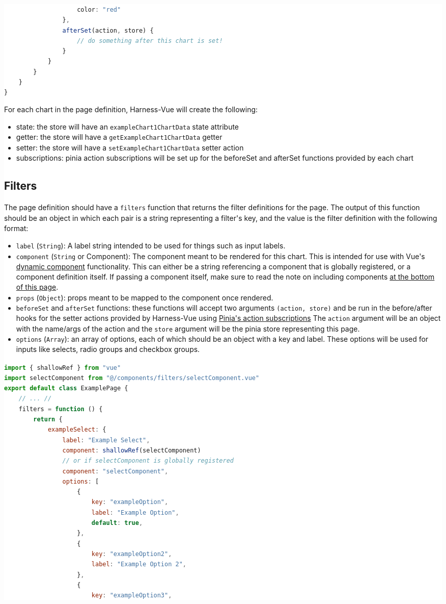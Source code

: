 ```javascript
                    color: "red"
                },
                afterSet(action, store) {
                    // do something after this chart is set!
                }
            }
        }
    }
}
```

For each chart in the page definition, Harness-Vue will create the following:

* state: the store will have an `exampleChart1ChartData` state attribute
* getter: the store will have a `getExampleChart1ChartData` getter
* setter: the store will have a `setExampleChart1ChartData` setter action
* subscriptions: pinia action subscriptions will be set up for the beforeSet and afterSet functions provided by each chart

## Filters
The page definition should have a `filters` function that returns the filter definitions for the page. The output of this function should be an object in which each pair is a string representing a filter's key, and the value is the filter definition with the following format:

* `label` (`String`): A label string intended to be used for things such as input labels.
* `component` (`String` or Component): The component meant to be rendered for this chart. This is intended for use with Vue's [dynamic component](https://vuejs.org/guide/essentials/component-basics.html#dynamic-components) functionality. This can either be a string referencing a component that is globally registered, or a component definition itself. If passing a component itself, make sure to read the note on including components [at the bottom of this page](#including-components-in-page-definitions).
* `props` (`Object`): props meant to be mapped to the component once rendered.
* `beforeSet` and `afterSet` functions: these functions will accept two arguments `(action, store)` and be run in the before/after hooks for the setter actions provided by Harness-Vue using [Pinia's action subscriptions](https://pinia.vuejs.org/core-concepts/actions.html#subscribing-to-actions) The `action` argument will be an object with the name/args of the action and the `store` argument will be the pinia store representing this page.
* `options` (`Array`): an array of options, each of which should be an object with a key and label. These options will be used for inputs like selects, radio groups and checkbox groups.

```javascript
import { shallowRef } from "vue"
import selectComponent from "@/components/filters/selectComponent.vue"
export default class ExamplePage {
    // ... //
    filters = function () {
        return {
            exampleSelect: {
                label: "Example Select",
                component: shallowRef(selectComponent)
                // or if selectComponent is globally registered
                component: "selectComponent",
                options: [
                    {
                        key: "exampleOption",
                        label: "Example Option",
                        default: true,
                    },
                    {
                        key: "exampleOption2",
                        label: "Example Option 2",
                    },
                    {
                        key: "exampleOption3",
```